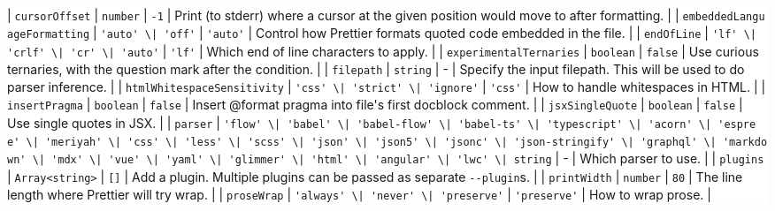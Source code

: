 | `cursorOffset`               | `number`                                                                                                                                                                                                                                                                                             | `-1`          | Print (to stderr) where a cursor at the given position would move to after formatting.                                                                   |
| `embeddedLanguageFormatting` | `'auto' \| 'off'`                                                                                                                                                                                                                                                                                    | `'auto'`      | Control how Prettier formats quoted code embedded in the file.                                                                                           |
| `endOfLine`                  | `'lf' \| 'crlf' \| 'cr' \| 'auto'`                                                                                                                                                                                                                                                                   | `'lf'`        | Which end of line characters to apply.                                                                                                                   |
| `experimentalTernaries`      | `boolean`                                                                                                                                                                                                                                                                                            | `false`       | Use curious ternaries, with the question mark after the condition.                                                                                       |
| `filepath`                   | `string`                                                                                                                                                                                                                                                                                             | -             | Specify the input filepath. This will be used to do parser inference.                                                                                    |
| `htmlWhitespaceSensitivity`  | `'css' \| 'strict' \| 'ignore'`                                                                                                                                                                                                                                                                      | `'css'`       | How to handle whitespaces in HTML.                                                                                                                       |
| `insertPragma`               | `boolean`                                                                                                                                                                                                                                                                                            | `false`       | Insert @format pragma into file's first docblock comment.                                                                                                |
| `jsxSingleQuote`             | `boolean`                                                                                                                                                                                                                                                                                            | `false`       | Use single quotes in JSX.                                                                                                                                |
| `parser`                     | `'flow' \| 'babel' \| 'babel-flow' \| 'babel-ts' \| 'typescript' \| 'acorn' \| 'espree' \| 'meriyah' \| 'css' \| 'less' \| 'scss' \| 'json' \| 'json5' \| 'jsonc' \| 'json-stringify' \| 'graphql' \| 'markdown' \| 'mdx' \| 'vue' \| 'yaml' \| 'glimmer' \| 'html' \| 'angular' \| 'lwc' \| string` | -             | Which parser to use.                                                                                                                                     |
| `plugins`                    | `Array<string>`                                                                                                                                                                                                                                                                                      | `[]`          | Add a plugin. Multiple plugins can be passed as separate `--plugin`s.                                                                                    |
| `printWidth`                 | `number`                                                                                                                                                                                                                                                                                             | `80`          | The line length where Prettier will try wrap.                                                                                                            |
| `proseWrap`                  | `'always' \| 'never' \| 'preserve'`                                                                                                                                                                                                                                                                  | `'preserve'`  | How to wrap prose.                                                                                                                                       |